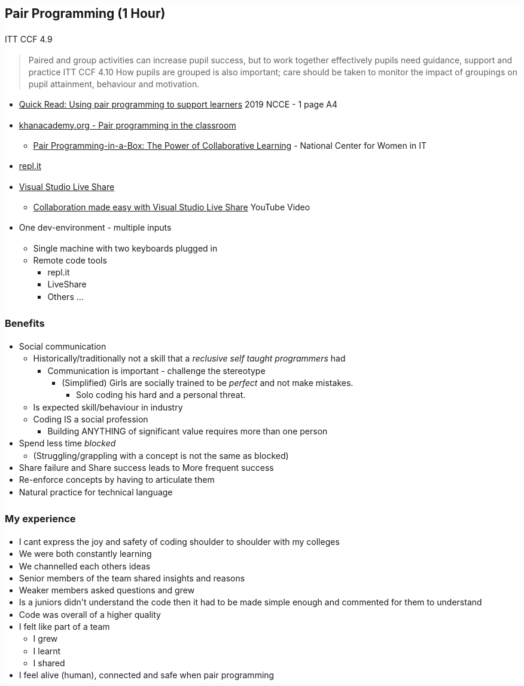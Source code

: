 Pair Programming (1 Hour)
-------------------------

ITT CCF 4.9
> Paired and group activities can increase pupil success, but to work together effectively pupils need guidance, support and practice
ITT CCF 4.10
> How pupils are grouped is also important; care should be taken to monitor the impact of groupings on pupil attainment, behaviour and motivation.

* [Quick Read: Using pair programming to support learners](https://blog.teachcomputing.org/quick-read-pair-programming-supports-learners/) 2019 NCCE - 1 page A4

* [khanacademy.org - Pair programming in the classroom](https://www.khanacademy.org/khan-for-educators/resources/teacher-essentials/teaching-computing/a/pair-programming-in-the-classroom?modal=1)
    * [Pair Programming-in-a-Box: The Power of Collaborative Learning](https://www.ncwit.org/resources/pair-programming-box-power-collaborative-learning) - National Center for Women in IT
* [repl.it](https://repl.it/)
* [Visual Studio Live Share](https://visualstudio.microsoft.com/services/live-share/)
    * [Collaboration made easy with Visual Studio Live Share](https://www.youtube.com/watch?v=9QXwSg9-2qQ) YouTube Video

* One dev-environment - multiple inputs
    * Single machine with two keyboards plugged in
    * Remote code tools
        * repl.it
        * LiveShare
        * Others ...

### Benefits
* Social communication
    * Historically/traditionally not a skill that a _reclusive self taught programmers_ had
        * Communication is important - challenge the stereotype
            * (Simplified) Girls are socially trained to be _perfect_ and not make mistakes.
                * Solo coding his hard and a personal threat.
    * Is expected skill/behaviour in industry
    * Coding IS a social profession
        * Building ANYTHING of significant value requires more than one person
* Spend less time _blocked_
    * (Struggling/grappling with a concept is not the same as blocked)
* Share failure and Share success leads to More frequent success
* Re-enforce concepts by having to articulate them
* Natural practice for technical language

### My experience

* I cant express the joy and safety of coding shoulder to shoulder with my colleges
* We were both constantly learning
* We channelled each others ideas
* Senior members of the team shared insights and reasons
* Weaker members asked questions and grew
* Is a juniors didn't understand the code then it had to be made simple enough and commented for them to understand
* Code was overall of a higher quality
* I felt like part of a team
    * I grew
    * I learnt
    * I shared
* I feel alive (human), connected and safe when pair programming
